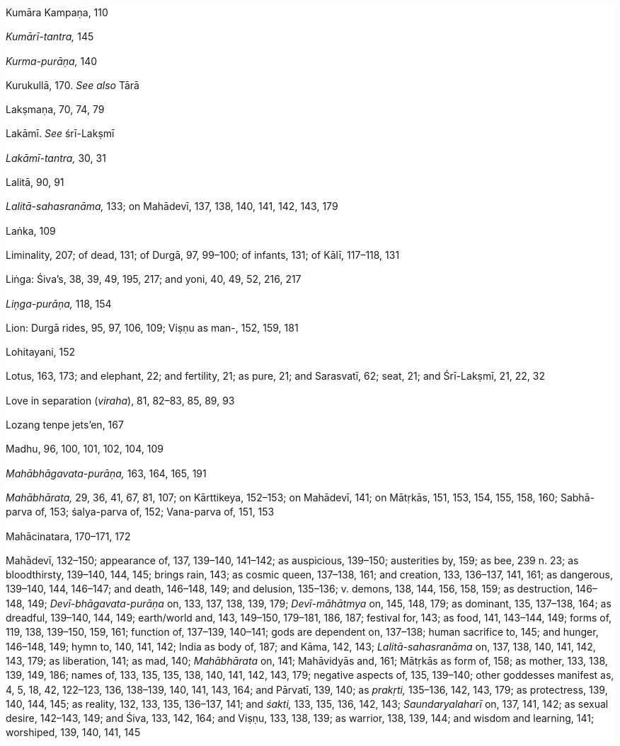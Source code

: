 Kumāra Kampaṇa, 110

*Kumārī-tantra,* 145

*Kurma-purāṇa,* 140

Kurukullā, 170. *See also* Tārā

Lakṣmaṇa, 70, 74, 79

Lakāmī. *See* śrī-Lakṣmī

*Lakāmī-tantra,* 30, 31

Lalitā, 90, 91

*Lalitā-sahasranāma,* 133; on Mahādevī, 137, 138, 140, 141, 142, 143, 179

Laṅka, 109

Liminality, 207; of dead, 131; of Durgā, 97, 99–100; of infants, 131; of Kālī, 117–118, 131

Liṅga: Śiva’s, 38, 39, 49, 195, 217; and yoni, 40, 49, 52, 216, 217

*Liṇga-purāṇa,* 118, 154

Lion: Durgā rides, 95, 97, 106, 109; Viṣṇu as man-, 152, 159, 181

Lohitayani, 152

Lotus, 163, 173; and elephant, 22; and fertility, 21; as pure, 21; and Sarasvatī, 62; seat, 21; and Śrī-Lakṣmī, 21, 22, 32

Love in separation \(*viraha*\), 81, 82–83, 85, 89, 93

Lozang tenpe jets’en, 167

Madhu, 96, 100, 101, 102, 104, 109

*Mahābhāgavata-purāṇa,* 163, 164, 165, 191

*Mahābhārata,* 29, 36, 41, 67, 81, 107; on Kārttikeya, 152–153; on Mahādevī, 141; on Mātṛkās, 151, 153, 154, 155, 158, 160; Sabhā-parva of, 153; śalya-parva of, 152; Vana-parva of, 151, 153

Mahācinatara, 170–171, 172

Mahādevī, 132–150; appearance of, 137, 139–140, 141–142; as auspicious, 139–150; austerities by, 159; as bee, 239 n. 23; as bloodthirsty, 139–140, 144, 145; brings rain, 143; as cosmic queen, 137–138, 161; and creation, 133, 136–137, 141, 161; as dangerous, 139–140, 144, 146–147; and death, 146–148, 149; and delusion, 135–136; v. demons, 138, 144, 156, 158, 159; as destruction, 146–148, 149; *Devī-bhāgavata-purāṇa* on, 133, 137, 138, 139, 179; *Devī-māhātmya* on, 145, 148, 179; as dominant, 135, 137–138, 164; as dreadful, 139–140, 144, 149; earth/world and, 143, 149–150, 179–181, 186, 187; festival for, 143; as food, 141, 143–144, 149; forms of, 119, 138, 139–150, 159, 161; function of, 137–139, 140–141; gods are dependent on, 137–138; human sacrifice to, 145; and hunger, 146–148, 149; hymn to, 140, 141, 142; India as body of, 187; and Kāma, 142, 143; *Lalitā-sahasranāma* on, 137, 138, 140, 141, 142, 143, 179; as liberation, 141; as mad, 140; *Mahābhārata* on, 141; Mahāvidyās and, 161; Mātṛkās as form of, 158; as mother, 133, 138, 139, 149, 186; names of, 133, 135, 135, 138, 140, 141, 142, 143, 179; negative aspects of, 135, 139–140; other goddesses manifest as, 4, 5, 18, 42, 122–123, 136, 138–139, 140, 141, 143, 164; and Pārvatī, 139, 140; as *prakṛti,* 135–136, 142, 143, 179; as protectress, 139, 140, 144, 145; as reality, 132, 133, 135, 136–137, 141; and *śakti,* 133, 135, 136, 142, 143; *Saundaryalaharī* on, 137, 141, 142; as sexual desire, 142–143, 149; and Śiva, 133, 142, 164; and Viṣṇu, 133, 138, 139; as warrior, 138, 139, 144; and wisdom and learning, 141; worshiped, 139, 140, 141, 145
